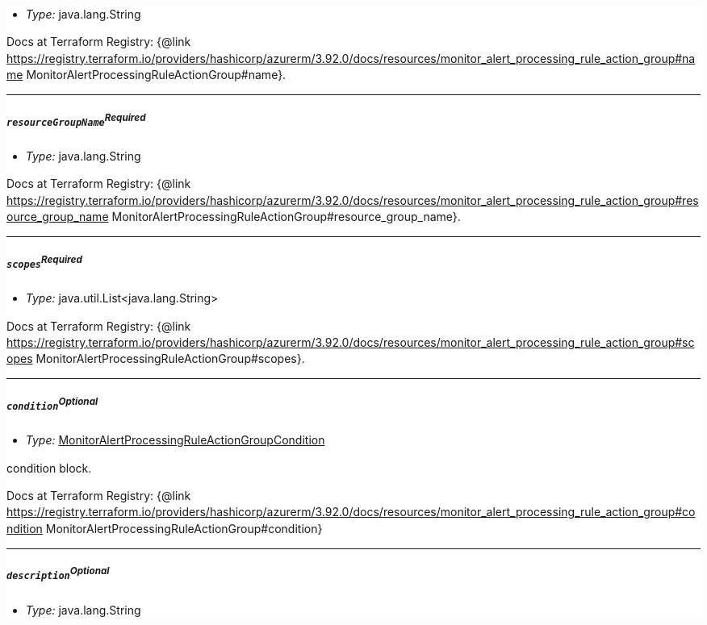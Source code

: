 - *Type:* java.lang.String

Docs at Terraform Registry: {@link https://registry.terraform.io/providers/hashicorp/azurerm/3.92.0/docs/resources/monitor_alert_processing_rule_action_group#name MonitorAlertProcessingRuleActionGroup#name}.

---

##### `resourceGroupName`<sup>Required</sup> <a name="resourceGroupName" id="@cdktf/provider-azurerm.monitorAlertProcessingRuleActionGroup.MonitorAlertProcessingRuleActionGroup.Initializer.parameter.resourceGroupName"></a>

- *Type:* java.lang.String

Docs at Terraform Registry: {@link https://registry.terraform.io/providers/hashicorp/azurerm/3.92.0/docs/resources/monitor_alert_processing_rule_action_group#resource_group_name MonitorAlertProcessingRuleActionGroup#resource_group_name}.

---

##### `scopes`<sup>Required</sup> <a name="scopes" id="@cdktf/provider-azurerm.monitorAlertProcessingRuleActionGroup.MonitorAlertProcessingRuleActionGroup.Initializer.parameter.scopes"></a>

- *Type:* java.util.List<java.lang.String>

Docs at Terraform Registry: {@link https://registry.terraform.io/providers/hashicorp/azurerm/3.92.0/docs/resources/monitor_alert_processing_rule_action_group#scopes MonitorAlertProcessingRuleActionGroup#scopes}.

---

##### `condition`<sup>Optional</sup> <a name="condition" id="@cdktf/provider-azurerm.monitorAlertProcessingRuleActionGroup.MonitorAlertProcessingRuleActionGroup.Initializer.parameter.condition"></a>

- *Type:* <a href="#@cdktf/provider-azurerm.monitorAlertProcessingRuleActionGroup.MonitorAlertProcessingRuleActionGroupCondition">MonitorAlertProcessingRuleActionGroupCondition</a>

condition block.

Docs at Terraform Registry: {@link https://registry.terraform.io/providers/hashicorp/azurerm/3.92.0/docs/resources/monitor_alert_processing_rule_action_group#condition MonitorAlertProcessingRuleActionGroup#condition}

---

##### `description`<sup>Optional</sup> <a name="description" id="@cdktf/provider-azurerm.monitorAlertProcessingRuleActionGroup.MonitorAlertProcessingRuleActionGroup.Initializer.parameter.description"></a>

- *Type:* java.lang.String
